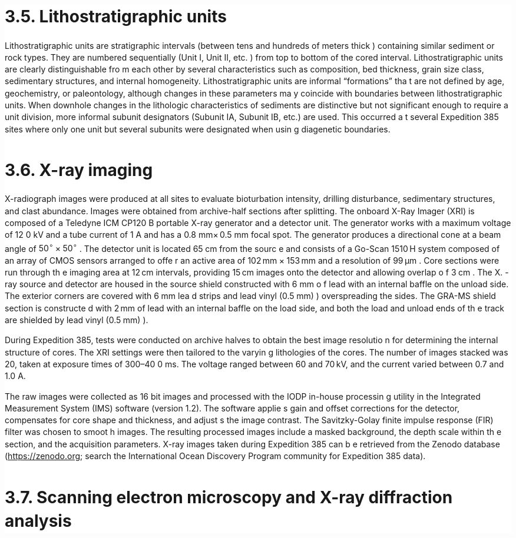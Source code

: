 # 3.5. Lithostratigraphic units  

Lithostratigraphic units are stratigraphic intervals (between tens and hundreds of meters thick ) containing similar sediment or rock types. They are numbered sequentially (Unit I, Unit II, etc. ) from top to bottom of the cored interval. Lithostratigraphic units are clearly distinguishable fro m each other by several characteristics such as composition, bed thickness, grain size class, sedimentary structures, and internal homogeneity. Lithostratigraphic units are informal “formations” tha t are not defined by age, geochemistry, or paleontology, although changes in these parameters ma y coincide with boundaries between lithostratigraphic units. When downhole changes in the lithologic characteristics of sediments are distinctive but not significant enough to require a unit division, more informal subunit designators (Subunit IA, Subunit IB, etc.) are used. This occurred a t several Expedition 385 sites where only one unit but several subunits were designated when usin g diagenetic boundaries.  

# 3.6. X-ray imaging  

X-radiograph images were produced at all sites to evaluate bioturbation intensity, drilling disturbance, sedimentary structures, and clast abundance. Images were obtained from archive-half sections after splitting. The onboard X-Ray Imager (XRI) is composed of a Teledyne ICM CP120 B portable X-ray generator and a detector unit. The generator works with a maximum voltage of 12 0 kV and a tube current of 1 A and has a $0.8\ \mathrm{mm}\times\,0.5\ \mathrm{mm}$ focal spot. The generator produces  a directional cone at a beam angle of $50^{\circ}\times50^{\circ}$ . The detector unit is located $65\;\mathrm{cm}$ from the sourc e and consists of a Go-Scan $1510\,\mathrm{H}$ system composed of an array of CMOS sensors arranged to offe r an active area of $102{\mathrm{\,mm}}\times153{\mathrm{\,mm}}$ and a resolution of $99\,\upmu\mathrm{m}$ . Core sections were run through th e imaging area at $12\,\mathrm{cm}$ intervals, providing $15\,\mathrm{cm}$ images onto the detector and allowing overlap o f $3\;\mathrm{{cm}}$ . The $\mathrm{X}.$ -ray source and detector are housed in the source shield constructed with $6~\mathrm{mm}$ o f lead with an internal baffle on the unload side. The exterior corners are covered with $6\;\mathrm{mm}$ lea d strips and lead vinyl $(0.5\;\mathrm{mm})$ ) overspreading the sides. The GRA-MS shield section is constructe d with $2\,\mathrm{mm}$ of lead with an internal baffle on the load side, and both the load and unload ends of th e track are shielded by lead vinyl $(0.5\;\mathrm{mm})$ ).  

During Expedition 385, tests were conducted on archive halves to obtain the best image resolutio n for determining the internal structure of cores. The XRI settings were then tailored to the varyin g lithologies of the cores. The number of images stacked was 20, taken at exposure times of 300–40 0 ms. The voltage ranged between 60 and $70\,\mathrm{kV},$ and the current varied between 0.7 and 1.0 A.  

The raw images were collected as 16 bit images and processed with the IODP in-house processin g utility in the Integrated Measurement System (IMS) software (version 1.2). The software applie s gain and offset corrections for the detector, compensates for core shape and thickness, and adjust s the image contrast. The Savitzky-Golay finite impulse response (FIR) filter was chosen to smoot h images. The resulting processed images include a masked background, the depth scale within th e section, and the acquisition parameters. X-ray images taken during Expedition 385 can b e retrieved from the Zenodo database (https://zenodo.org; search the International Ocean Discovery Program community for Expedition 385 data).  

# 3.7. Scanning electron microscopy and X-ray diffraction analysis  

